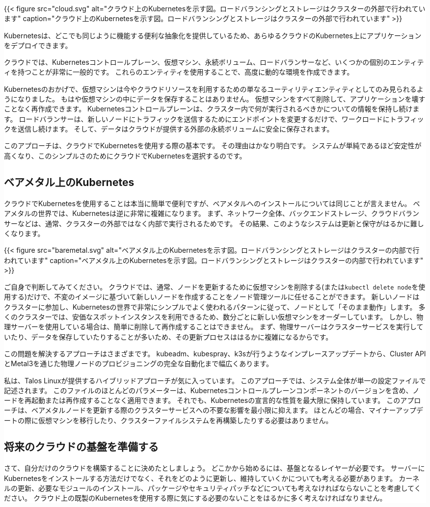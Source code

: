{{< figure src="cloud.svg" alt="クラウド上のKubernetesを示す図。ロードバランシングとストレージはクラスターの外部で行われています" caption="クラウド上のKubernetesを示す図。ロードバランシングとストレージはクラスターの外部で行われています" >}}

Kubernetesは、どこでも同じように機能する便利な抽象化を提供しているため、あらゆるクラウドのKubernetes上にアプリケーションをデプロイできます。

クラウドでは、Kubernetesコントロールプレーン、仮想マシン、永続ボリューム、ロードバランサーなど、いくつかの個別のエンティティを持つことが非常に一般的です。
これらのエンティティを使用することで、高度に動的な環境を作成できます。

Kubernetesのおかげで、仮想マシンは今やクラウドリソースを利用するための単なるユーティリティエンティティとしてのみ見られるようになりました。
もはや仮想マシンの中にデータを保存することはありません。
仮想マシンをすべて削除して、アプリケーションを壊すことなく再作成できます。
Kubernetesコントロールプレーンは、クラスター内で何が実行されるべきかについての情報を保持し続けます。
ロードバランサーは、新しいノードにトラフィックを送信するためにエンドポイントを変更するだけで、ワークロードにトラフィックを送信し続けます。
そして、データはクラウドが提供する外部の永続ボリュームに安全に保存されます。

このアプローチは、クラウドでKubernetesを使用する際の基本です。
その理由はかなり明白です。
システムが単純であるほど安定性が高くなり、このシンプルさのためにクラウドでKubernetesを選択するのです。

## ベアメタル上のKubernetes

クラウドでKubernetesを使用することは本当に簡単で便利ですが、ベアメタルへのインストールについては同じことが言えません。
ベアメタルの世界では、Kubernetesは逆に非常に複雑になります。
まず、ネットワーク全体、バックエンドストレージ、クラウドバランサーなどは、通常、クラスターの外部ではなく内部で実行されるためです。
その結果、このようなシステムは更新と保守がはるかに難しくなります。

{{< figure src="baremetal.svg" alt="ベアメタル上のKubernetesを示す図。ロードバランシングとストレージはクラスターの内部で行われています" caption="ベアメタル上のKubernetesを示す図。ロードバランシングとストレージはクラスターの内部で行われています" >}}

ご自身で判断してみてください。
クラウドでは、通常、ノードを更新するために仮想マシンを削除する(または`kubectl delete node`を使用する)だけで、不変のイメージに基づいて新しいノードを作成することをノード管理ツールに任せることができます。
新しいノードはクラスターに参加し、Kubernetesの世界で非常にシンプルでよく使われるパターンに従って、ノードとして「そのまま動作」します。
多くのクラスターでは、安価なスポットインスタンスを利用できるため、数分ごとに新しい仮想マシンをオーダーしています。
しかし、物理サーバーを使用している場合は、簡単に削除して再作成することはできません。
まず、物理サーバーはクラスターサービスを実行していたり、データを保存していたりすることが多いため、その更新プロセスははるかに複雑になるからです。

この問題を解決するアプローチはさまざまです。
kubeadm、kubespray、k3sが行うようなインプレースアップデートから、Cluster APIとMetal3を通じた物理ノードのプロビジョニングの完全な自動化まで幅広くあります。

私は、Talos Linuxが提供するハイブリッドアプローチが気に入っています。
このアプローチでは、システム全体が単一の設定ファイルで記述されます。
このファイルのほとんどのパラメーターは、Kubernetesコントロールプレーンコンポーネントのバージョンを含め、ノードを再起動または再作成することなく適用できます。
それでも、Kubernetesの宣言的な性質を最大限に保持しています。
このアプローチは、ベアメタルノードを更新する際のクラスターサービスへの不要な影響を最小限に抑えます。
ほとんどの場合、マイナーアップデートの際に仮想マシンを移行したり、クラスターファイルシステムを再構築したりする必要はありません。

## 将来のクラウドの基盤を準備する

さて、自分だけのクラウドを構築することに決めたとしましょう。
どこかから始めるには、基盤となるレイヤーが必要です。
サーバーにKubernetesをインストールする方法だけでなく、それをどのように更新し、維持していくかについても考える必要があります。
カーネルの更新、必要なモジュールのインストール、パッケージやセキュリティパッチなどについても考えなければならないことを考慮してください。
クラウド上の既製のKubernetesを使用する際に気にする必要のないことをはるかに多く考えなければなりません。
